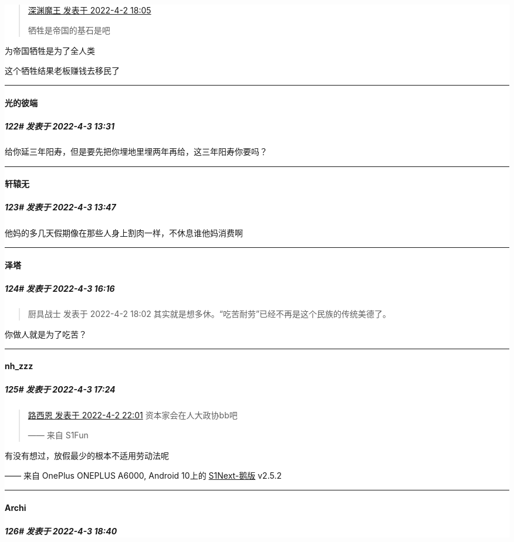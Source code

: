 <blockquote><a href="httphttps://bbs.saraba1st.com/2b/forum.php?mod=redirect&amp;goto=findpost&amp;pid=55288025&amp;ptid=2062179" target="_blank">深渊魔王 发表于 2022-4-2 18:05</a>

牺牲是帝国的基石是吧</blockquote>
为帝国牺牲是为了全人类

这个牺牲结果老板赚钱去移民了



*****

####  光的彼端  
##### 122#       发表于 2022-4-3 13:31

给你延三年阳寿，但是要先把你埋地里埋两年再给，这三年阳寿你要吗？



*****

####  轩辕无  
##### 123#       发表于 2022-4-3 13:47

他妈的多几天假期像在那些人身上割肉一样，不休息谁他妈消费啊



*****

####  泽塔  
##### 124#       发表于 2022-4-3 16:16

<blockquote>厨具战士 发表于 2022-4-2 18:02
其实就是想多休。“吃苦耐劳”已经不再是这个民族的传统美德了。</blockquote>
你做人就是为了吃苦？



*****

####  nh_zzz  
##### 125#       发表于 2022-4-3 17:24

<blockquote><a href="httphttps://bbs.saraba1st.com/2b/forum.php?mod=redirect&amp;goto=findpost&amp;pid=55291622&amp;ptid=2062179" target="_blank">路西恩 发表于 2022-4-2 22:01</a>
资本家会在人大政协bb吧

—— 来自 S1Fun</blockquote>
有没有想过，放假最少的根本不适用劳动法呢

—— 来自 OnePlus ONEPLUS A6000, Android 10上的 [S1Next-鹅版](https://github.com/ykrank/S1-Next/releases) v2.5.2



*****

####  Archi  
##### 126#       发表于 2022-4-3 18:40
